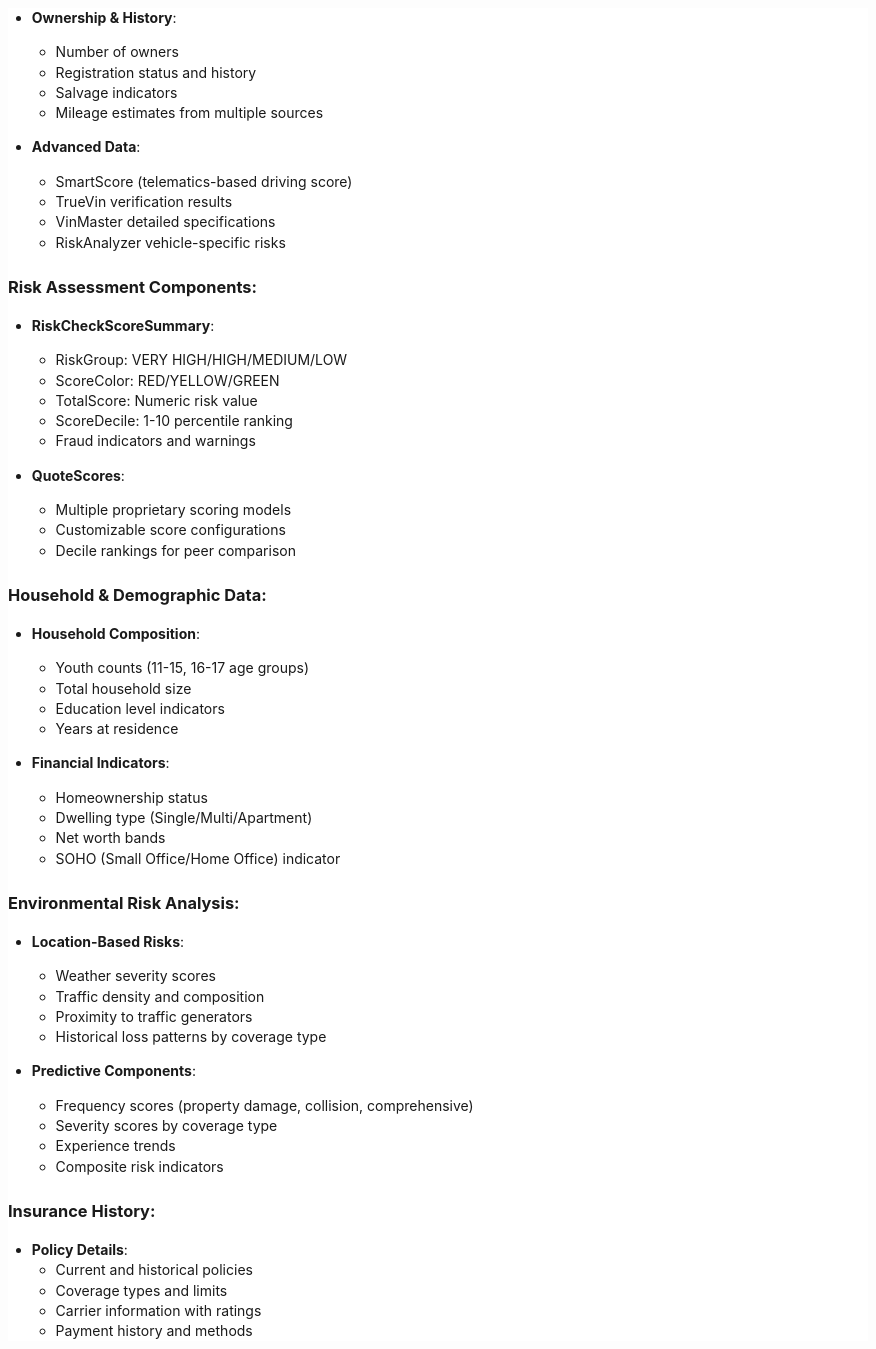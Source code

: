 - **Ownership & History**:
  - Number of owners
  - Registration status and history
  - Salvage indicators
  - Mileage estimates from multiple sources

- **Advanced Data**:
  - SmartScore (telematics-based driving score)
  - TrueVin verification results
  - VinMaster detailed specifications
  - RiskAnalyzer vehicle-specific risks

### Risk Assessment Components:

- **RiskCheckScoreSummary**:
  - RiskGroup: VERY HIGH/HIGH/MEDIUM/LOW
  - ScoreColor: RED/YELLOW/GREEN
  - TotalScore: Numeric risk value
  - ScoreDecile: 1-10 percentile ranking
  - Fraud indicators and warnings

- **QuoteScores**:
  - Multiple proprietary scoring models
  - Customizable score configurations
  - Decile rankings for peer comparison

### Household & Demographic Data:
- **Household Composition**:
  - Youth counts (11-15, 16-17 age groups)
  - Total household size
  - Education level indicators
  - Years at residence

- **Financial Indicators**:
  - Homeownership status
  - Dwelling type (Single/Multi/Apartment)
  - Net worth bands
  - SOHO (Small Office/Home Office) indicator

### Environmental Risk Analysis:
- **Location-Based Risks**:
  - Weather severity scores
  - Traffic density and composition
  - Proximity to traffic generators
  - Historical loss patterns by coverage type

- **Predictive Components**:
  - Frequency scores (property damage, collision, comprehensive)
  - Severity scores by coverage type
  - Experience trends
  - Composite risk indicators

### Insurance History:
- **Policy Details**:
  - Current and historical policies
  - Coverage types and limits
  - Carrier information with ratings
  - Payment history and methods
